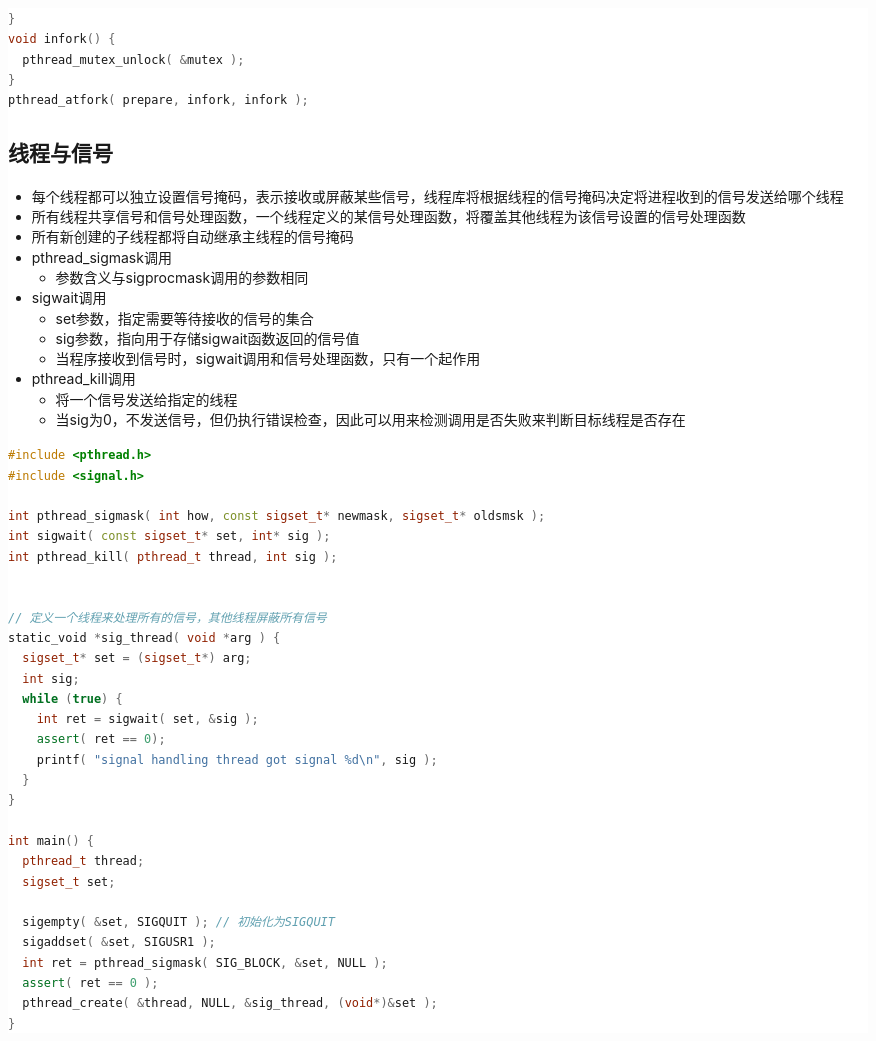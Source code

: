 ```cpp
}
void infork() {
  pthread_mutex_unlock( &mutex );
}
pthread_atfork( prepare, infork, infork );
```


## 线程与信号

- 每个线程都可以独立设置信号掩码，表示接收或屏蔽某些信号，线程库将根据线程的信号掩码决定将进程收到的信号发送给哪个线程
- 所有线程共享信号和信号处理函数，一个线程定义的某信号处理函数，将覆盖其他线程为该信号设置的信号处理函数
- 所有新创建的子线程都将自动继承主线程的信号掩码
- pthread_sigmask调用
  - 参数含义与sigprocmask调用的参数相同
- sigwait调用
  - set参数，指定需要等待接收的信号的集合
  - sig参数，指向用于存储sigwait函数返回的信号值
  - 当程序接收到信号时，sigwait调用和信号处理函数，只有一个起作用
- pthread_kill调用
  - 将一个信号发送给指定的线程
  - 当sig为0，不发送信号，但仍执行错误检查，因此可以用来检测调用是否失败来判断目标线程是否存在

```cpp
#include <pthread.h>
#include <signal.h>

int pthread_sigmask( int how, const sigset_t* newmask, sigset_t* oldsmsk );
int sigwait( const sigset_t* set, int* sig );
int pthread_kill( pthread_t thread, int sig );


// 定义一个线程来处理所有的信号，其他线程屏蔽所有信号
static_void *sig_thread( void *arg ) {
  sigset_t* set = (sigset_t*) arg;
  int sig;
  while (true) {
    int ret = sigwait( set, &sig );
    assert( ret == 0);
    printf( "signal handling thread got signal %d\n", sig );
  }
}

int main() {
  pthread_t thread;
  sigset_t set;
  
  sigempty( &set, SIGQUIT ); // 初始化为SIGQUIT
  sigaddset( &set, SIGUSR1 );
  int ret = pthread_sigmask( SIG_BLOCK, &set, NULL );
  assert( ret == 0 );
  pthread_create( &thread, NULL, &sig_thread, (void*)&set );
}
```
